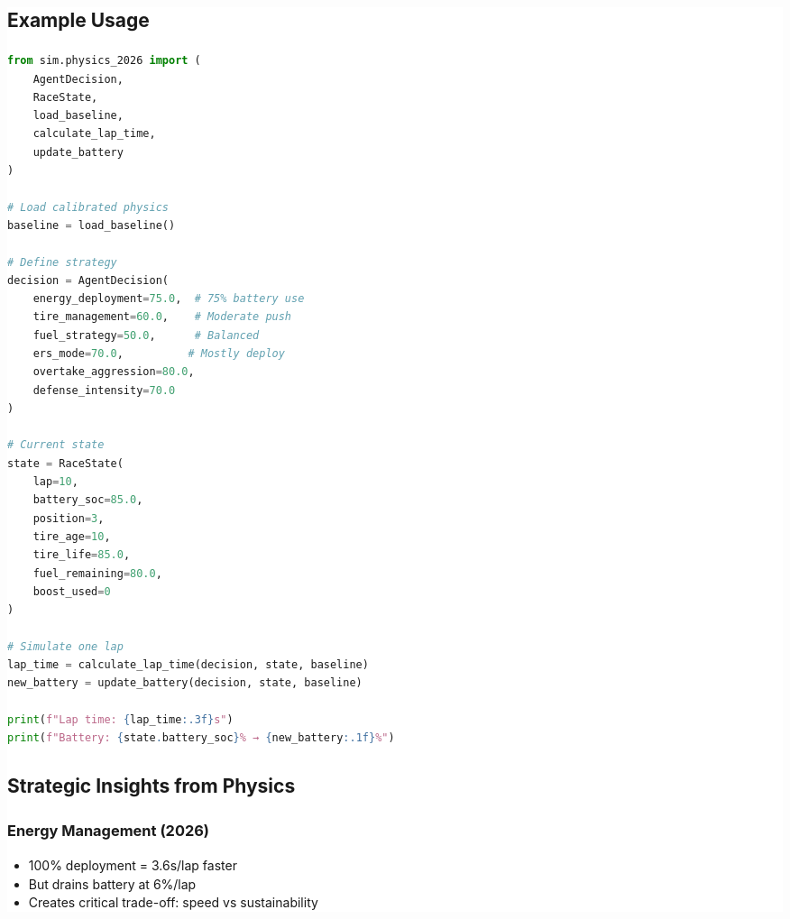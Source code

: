 ## Example Usage

```python
from sim.physics_2026 import (
    AgentDecision,
    RaceState,
    load_baseline,
    calculate_lap_time,
    update_battery
)

# Load calibrated physics
baseline = load_baseline()

# Define strategy
decision = AgentDecision(
    energy_deployment=75.0,  # 75% battery use
    tire_management=60.0,    # Moderate push
    fuel_strategy=50.0,      # Balanced
    ers_mode=70.0,          # Mostly deploy
    overtake_aggression=80.0,
    defense_intensity=70.0
)

# Current state
state = RaceState(
    lap=10,
    battery_soc=85.0,
    position=3,
    tire_age=10,
    tire_life=85.0,
    fuel_remaining=80.0,
    boost_used=0
)

# Simulate one lap
lap_time = calculate_lap_time(decision, state, baseline)
new_battery = update_battery(decision, state, baseline)

print(f"Lap time: {lap_time:.3f}s")
print(f"Battery: {state.battery_soc}% → {new_battery:.1f}%")
```

## Strategic Insights from Physics

### Energy Management (2026)
- 100% deployment = 3.6s/lap faster
- But drains battery at 6%/lap
- Creates critical trade-off: speed vs sustainability
